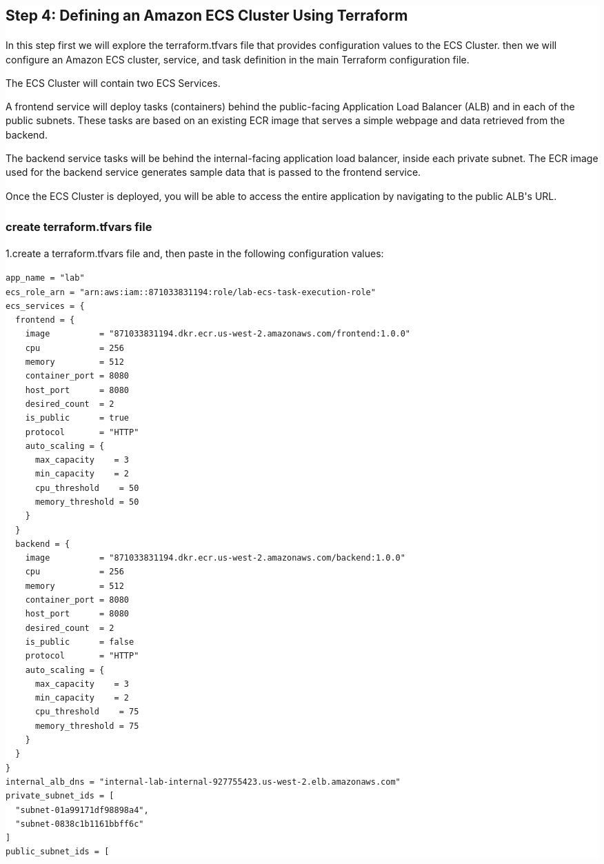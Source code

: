 ## Step 4: Defining an Amazon ECS Cluster Using Terraform
In this step first we will  explore the terraform.tfvars file that provides configuration values to the ECS Cluster.
then we will configure an Amazon ECS cluster, service, and task definition in the main Terraform configuration file.

The ECS Cluster will contain two ECS Services.

A frontend service will deploy tasks (containers) behind the public-facing Application Load Balancer (ALB) and in each of the public subnets. These tasks are based on an existing ECR image that serves a simple webpage and data retrieved from the backend.

The backend service tasks will be behind the internal-facing application load balancer, inside each private subnet. The ECR image used for the backend service generates sample data that is passed to the frontend service.

Once the ECS Cluster is deployed, you will be able to access the entire application by navigating to the public ALB's URL.

### create terraform.tfvars file
1.create a terraform.tfvars file and, then paste in the following configuration values:
```
app_name = "lab"
ecs_role_arn = "arn:aws:iam::871033831194:role/lab-ecs-task-execution-role"
ecs_services = {
  frontend = {
    image          = "871033831194.dkr.ecr.us-west-2.amazonaws.com/frontend:1.0.0"
    cpu            = 256
    memory         = 512
    container_port = 8080
    host_port      = 8080
    desired_count  = 2
    is_public      = true
    protocol       = "HTTP"
    auto_scaling = {
      max_capacity    = 3
      min_capacity    = 2
      cpu_threshold    = 50
      memory_threshold = 50
    }
  }
  backend = {
    image          = "871033831194.dkr.ecr.us-west-2.amazonaws.com/backend:1.0.0"
    cpu            = 256
    memory         = 512
    container_port = 8080
    host_port      = 8080
    desired_count  = 2
    is_public      = false
    protocol       = "HTTP"
    auto_scaling = {
      max_capacity    = 3
      min_capacity    = 2
      cpu_threshold    = 75
      memory_threshold = 75
    }
  }
}
internal_alb_dns = "internal-lab-internal-927755423.us-west-2.elb.amazonaws.com"
private_subnet_ids = [
  "subnet-01a99171df98898a4",
  "subnet-0838c1b1161bbff6c"
]
public_subnet_ids = [
```